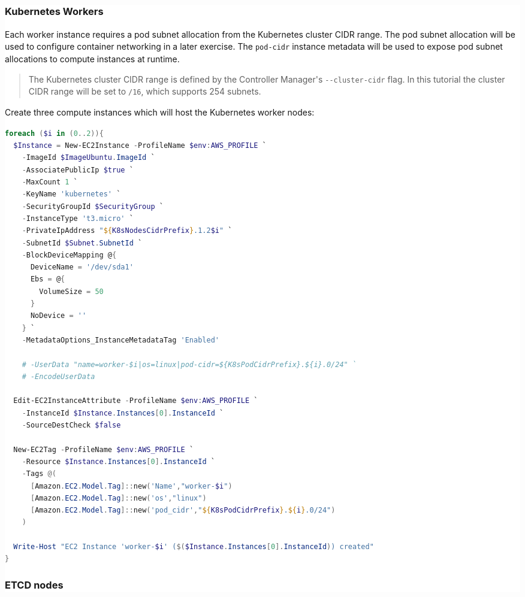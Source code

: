 ### Kubernetes Workers

Each worker instance requires a pod subnet allocation from the Kubernetes cluster CIDR range. The pod subnet allocation will be used to configure container networking in a later exercise. The `pod-cidr` instance metadata will be used to expose pod subnet allocations to compute instances at runtime.

> The Kubernetes cluster CIDR range is defined by the Controller Manager's `--cluster-cidr` flag. In this tutorial the cluster CIDR range will be set to `/16`, which supports 254 subnets.

Create three compute instances which will host the Kubernetes worker nodes:

```powershell
foreach ($i in (0..2)){
  $Instance = New-EC2Instance -ProfileName $env:AWS_PROFILE `
    -ImageId $ImageUbuntu.ImageId `
    -AssociatePublicIp $true `
    -MaxCount 1 `
    -KeyName 'kubernetes' `
    -SecurityGroupId $SecurityGroup `
    -InstanceType 't3.micro' `
    -PrivateIpAddress "${K8sNodesCidrPrefix}.1.2$i" `
    -SubnetId $Subnet.SubnetId `
    -BlockDeviceMapping @{
      DeviceName = '/dev/sda1'
      Ebs = @{ 
        VolumeSize = 50 
      }
      NoDevice = ''
    } `
    -MetadataOptions_InstanceMetadataTag 'Enabled'

    # -UserData "name=worker-$i|os=linux|pod-cidr=${K8sPodCidrPrefix}.${i}.0/24" `
    # -EncodeUserData

  Edit-EC2InstanceAttribute -ProfileName $env:AWS_PROFILE `
    -InstanceId $Instance.Instances[0].InstanceId `
    -SourceDestCheck $false

  New-EC2Tag -ProfileName $env:AWS_PROFILE `
    -Resource $Instance.Instances[0].InstanceId `
    -Tags @(
      [Amazon.EC2.Model.Tag]::new('Name',"worker-$i")
      [Amazon.EC2.Model.Tag]::new('os',"linux")
      [Amazon.EC2.Model.Tag]::new('pod_cidr',"${K8sPodCidrPrefix}.${i}.0/24")
    )

  Write-Host "EC2 Instance 'worker-$i' ($($Instance.Instances[0].InstanceId)) created"
}

```

### ETCD nodes
